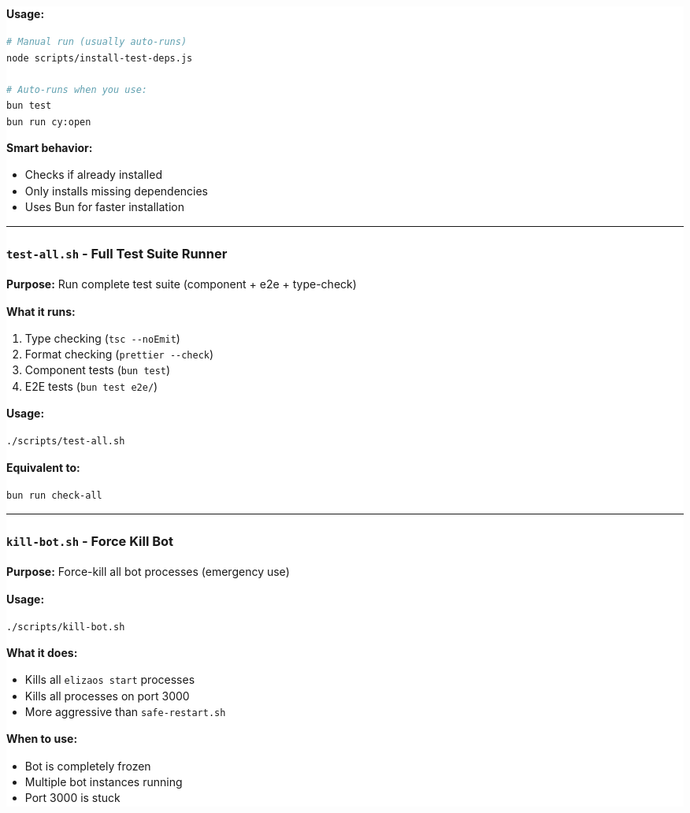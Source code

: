 **Usage:**
```bash
# Manual run (usually auto-runs)
node scripts/install-test-deps.js

# Auto-runs when you use:
bun test
bun run cy:open
```

**Smart behavior:**
- Checks if already installed
- Only installs missing dependencies
- Uses Bun for faster installation

---

### `test-all.sh` - Full Test Suite Runner

**Purpose:** Run complete test suite (component + e2e + type-check)

**What it runs:**
1. Type checking (`tsc --noEmit`)
2. Format checking (`prettier --check`)
3. Component tests (`bun test`)
4. E2E tests (`bun test e2e/`)

**Usage:**
```bash
./scripts/test-all.sh
```

**Equivalent to:**
```bash
bun run check-all
```

---

### `kill-bot.sh` - Force Kill Bot

**Purpose:** Force-kill all bot processes (emergency use)

**Usage:**
```bash
./scripts/kill-bot.sh
```

**What it does:**
- Kills all `elizaos start` processes
- Kills all processes on port 3000
- More aggressive than `safe-restart.sh`

**When to use:**
- Bot is completely frozen
- Multiple bot instances running
- Port 3000 is stuck
